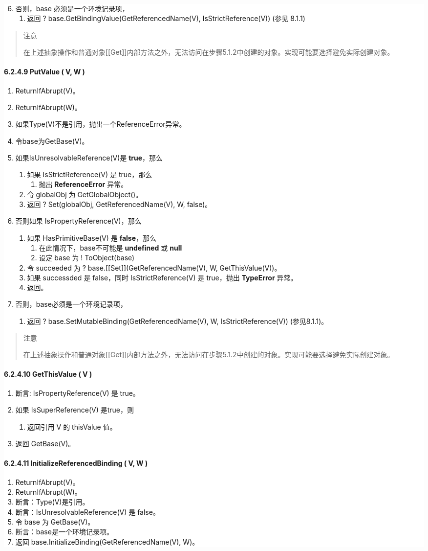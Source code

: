 6. 否则，base 必须是一个环境记录项，
   1. 返回 ? base.GetBindingValue(GetReferencedName(V), IsStrictReference(V)) (参见 8.1.1) 

> 注意
>
> 在上述抽象操作和普通对象[[Get]]内部方法之外，无法访问在步骤5.1.2中创建的对象。实现可能要选择避免实际创建对象。

####  6.2.4.9 PutValue ( V, W ) <div id="sec-putvalue"></div>

1. ReturnIfAbrupt(V)。
2. ReturnIfAbrupt(W)。
3. 如果Type(V)不是引用，抛出一个ReferenceError异常。
4. 令base为GetBase(V)。
5. 如果IsUnresolvableReference(V)是 **true**，那么
   1. 如果 IsStrictReference(V) 是 true，那么
      1.  抛出 **ReferenceError** 异常。 
   2. 令 globalObj 为 GetGlobalObject()。
   3. 返回 ? Set(globalObj, GetReferencedName(V), W, false)。

6. 否则如果 IsPropertyReference(V)，那么
   1. 如果 HasPrimitiveBase(V) 是 **false**，那么
      1. 在此情况下，base不可能是 **undefined** 或 **null**
      2. 设定 base 为 ! ToObject(base)
   2. 令 succeeded 为 ? base.[[Set]](GetReferencedName(V), W, GetThisValue(V))。
   3. 如果 successded 是 false，同时 IsStrictReference(V)  是 true，抛出 **TypeError** 异常。 
   4. 返回。

7. 否则，base必须是一个环境记录项，
   1. 返回 ? base.SetMutableBinding(GetReferencedName(V), W, IsStrictReference(V)) (参见8.1.1)。

> 注意
>
> 在上述抽象操作和普通对象[[Get]]内部方法之外，无法访问在步骤5.1.2中创建的对象。实现可能要选择避免实际创建对象。

####  6.2.4.10 GetThisValue ( V ) <div id="sec-getthisvalue"></div>

1. 断言: IsPropertyReference(V) 是 true。

2. 如果 IsSuperReference(V) 是true，则
   1. 返回引用 V 的 thisValue 值。

3. 返回 GetBase(V)。

####  6.2.4.11 InitializeReferencedBinding ( V, W ) <div id="sec-initializereferencebinding"></div>

1. ReturnIfAbrupt(V)。
2. ReturnIfAbrupt(W)。
3. 断言：Type(V)是引用。
4. 断言：IsUnresolvableReference(V) 是 false。 
5. 令 base 为 GetBase(V)。
6. 断言：base是一个环境记录项。
7. 返回 base.InitializeBinding(GetReferencedName(V), W)。
